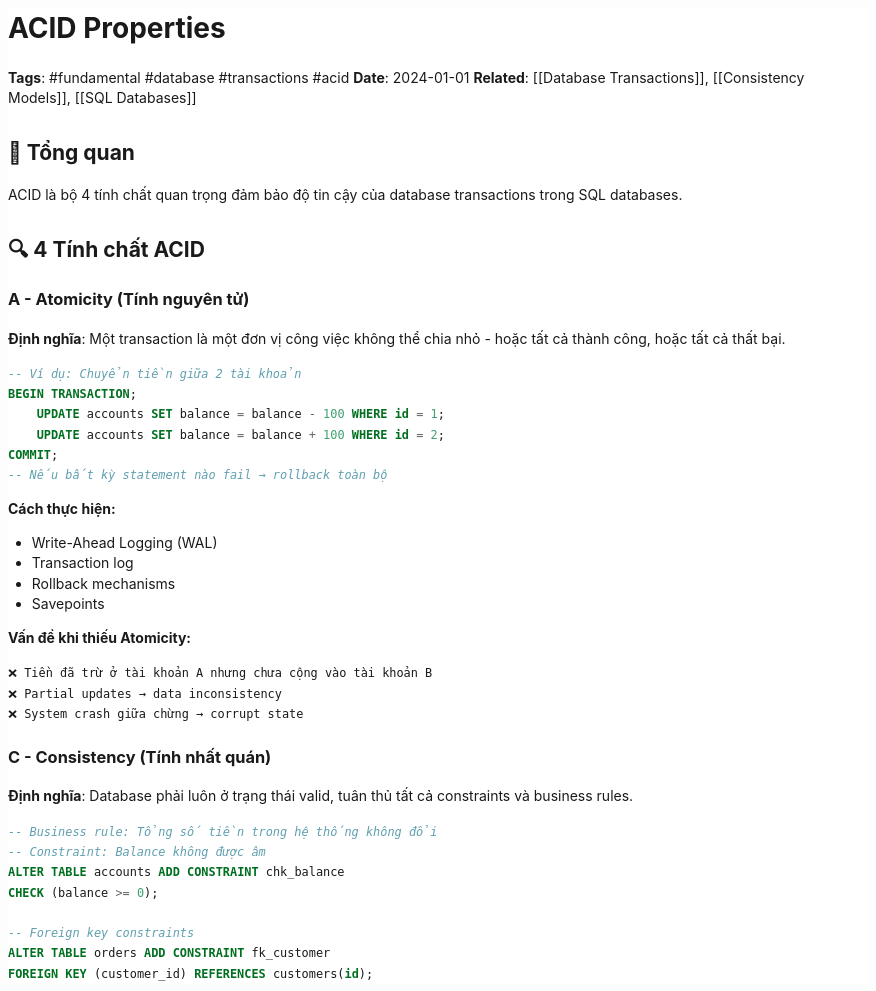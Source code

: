 # ACID Properties

**Tags**: #fundamental #database #transactions #acid
**Date**: 2024-01-01
**Related**: [[Database Transactions]], [[Consistency Models]], [[SQL Databases]]

## 🎯 Tổng quan

ACID là bộ 4 tính chất quan trọng đảm bảo độ tin cậy của database transactions trong SQL databases.

## 🔍 4 Tính chất ACID

### **A - Atomicity (Tính nguyên tử)**

**Định nghĩa**: Một transaction là một đơn vị công việc không thể chia nhỏ - hoặc tất cả thành công, hoặc tất cả thất bại.

```sql
-- Ví dụ: Chuyển tiền giữa 2 tài khoản
BEGIN TRANSACTION;
    UPDATE accounts SET balance = balance - 100 WHERE id = 1;
    UPDATE accounts SET balance = balance + 100 WHERE id = 2;
COMMIT;
-- Nếu bất kỳ statement nào fail → rollback toàn bộ
```

**Cách thực hiện:**
- Write-Ahead Logging (WAL)
- Transaction log
- Rollback mechanisms
- Savepoints

**Vấn đề khi thiếu Atomicity:**
```
❌ Tiền đã trừ ở tài khoản A nhưng chưa cộng vào tài khoản B
❌ Partial updates → data inconsistency
❌ System crash giữa chừng → corrupt state
```

### **C - Consistency (Tính nhất quán)**

**Định nghĩa**: Database phải luôn ở trạng thái valid, tuân thủ tất cả constraints và business rules.

```sql
-- Business rule: Tổng số tiền trong hệ thống không đổi
-- Constraint: Balance không được âm
ALTER TABLE accounts ADD CONSTRAINT chk_balance 
CHECK (balance >= 0);

-- Foreign key constraints
ALTER TABLE orders ADD CONSTRAINT fk_customer
FOREIGN KEY (customer_id) REFERENCES customers(id);
```
